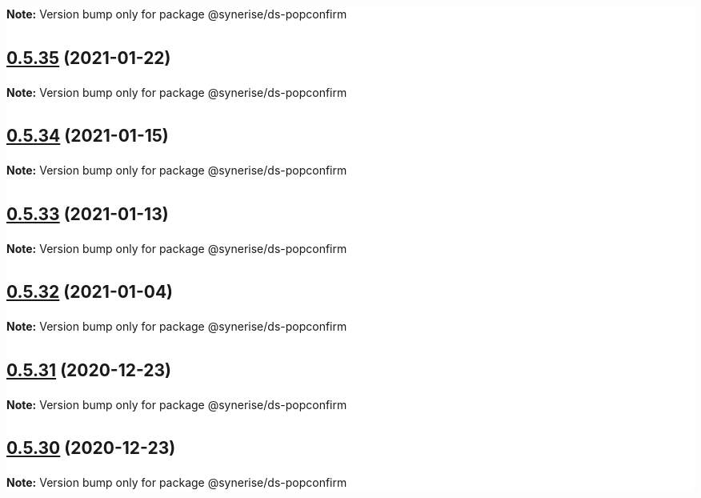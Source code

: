**Note:** Version bump only for package @synerise/ds-popconfirm





## [0.5.35](https://github.com/Synerise/synerise-design/compare/@synerise/ds-popconfirm@0.5.34...@synerise/ds-popconfirm@0.5.35) (2021-01-22)

**Note:** Version bump only for package @synerise/ds-popconfirm





## [0.5.34](https://github.com/Synerise/synerise-design/compare/@synerise/ds-popconfirm@0.5.33...@synerise/ds-popconfirm@0.5.34) (2021-01-15)

**Note:** Version bump only for package @synerise/ds-popconfirm





## [0.5.33](https://github.com/Synerise/synerise-design/compare/@synerise/ds-popconfirm@0.5.32...@synerise/ds-popconfirm@0.5.33) (2021-01-13)

**Note:** Version bump only for package @synerise/ds-popconfirm





## [0.5.32](https://github.com/Synerise/synerise-design/compare/@synerise/ds-popconfirm@0.5.31...@synerise/ds-popconfirm@0.5.32) (2021-01-04)

**Note:** Version bump only for package @synerise/ds-popconfirm





## [0.5.31](https://github.com/Synerise/synerise-design/compare/@synerise/ds-popconfirm@0.5.30...@synerise/ds-popconfirm@0.5.31) (2020-12-23)

**Note:** Version bump only for package @synerise/ds-popconfirm





## [0.5.30](https://github.com/Synerise/synerise-design/compare/@synerise/ds-popconfirm@0.5.29...@synerise/ds-popconfirm@0.5.30) (2020-12-23)

**Note:** Version bump only for package @synerise/ds-popconfirm
